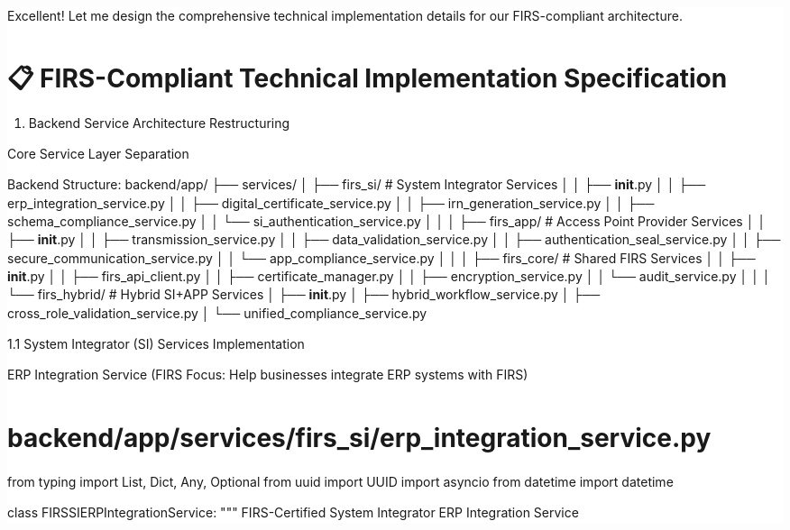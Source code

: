 Excellent! Let me design the comprehensive technical implementation details for our FIRS-compliant architecture.

#  📋 FIRS-Compliant Technical Implementation Specification

  1. Backend Service Architecture Restructuring

  Core Service Layer Separation

  Backend Structure:
  backend/app/
  ├── services/
  │   ├── firs_si/                 # System Integrator Services
  │   │   ├── __init__.py
  │   │   ├── erp_integration_service.py
  │   │   ├── digital_certificate_service.py
  │   │   ├── irn_generation_service.py
  │   │   ├── schema_compliance_service.py
  │   │   └── si_authentication_service.py
  │   │
  │   ├── firs_app/                # Access Point Provider Services
  │   │   ├── __init__.py
  │   │   ├── transmission_service.py
  │   │   ├── data_validation_service.py
  │   │   ├── authentication_seal_service.py
  │   │   ├── secure_communication_service.py
  │   │   └── app_compliance_service.py
  │   │
  │   ├── firs_core/               # Shared FIRS Services
  │   │   ├── __init__.py
  │   │   ├── firs_api_client.py
  │   │   ├── certificate_manager.py
  │   │   ├── encryption_service.py
  │   │   └── audit_service.py
  │   │
  │   └── firs_hybrid/             # Hybrid SI+APP Services
  │       ├── __init__.py
  │       ├── hybrid_workflow_service.py
  │       ├── cross_role_validation_service.py
  │       └── unified_compliance_service.py

  1.1 System Integrator (SI) Services Implementation

  ERP Integration Service (FIRS Focus: Help businesses integrate ERP systems with FIRS)
  # backend/app/services/firs_si/erp_integration_service.py
  from typing import List, Dict, Any, Optional
  from uuid import UUID
  import asyncio
  from datetime import datetime

  class FIRSSIERPIntegrationService:
      """
      FIRS-Certified System Integrator ERP Integration Service
      
